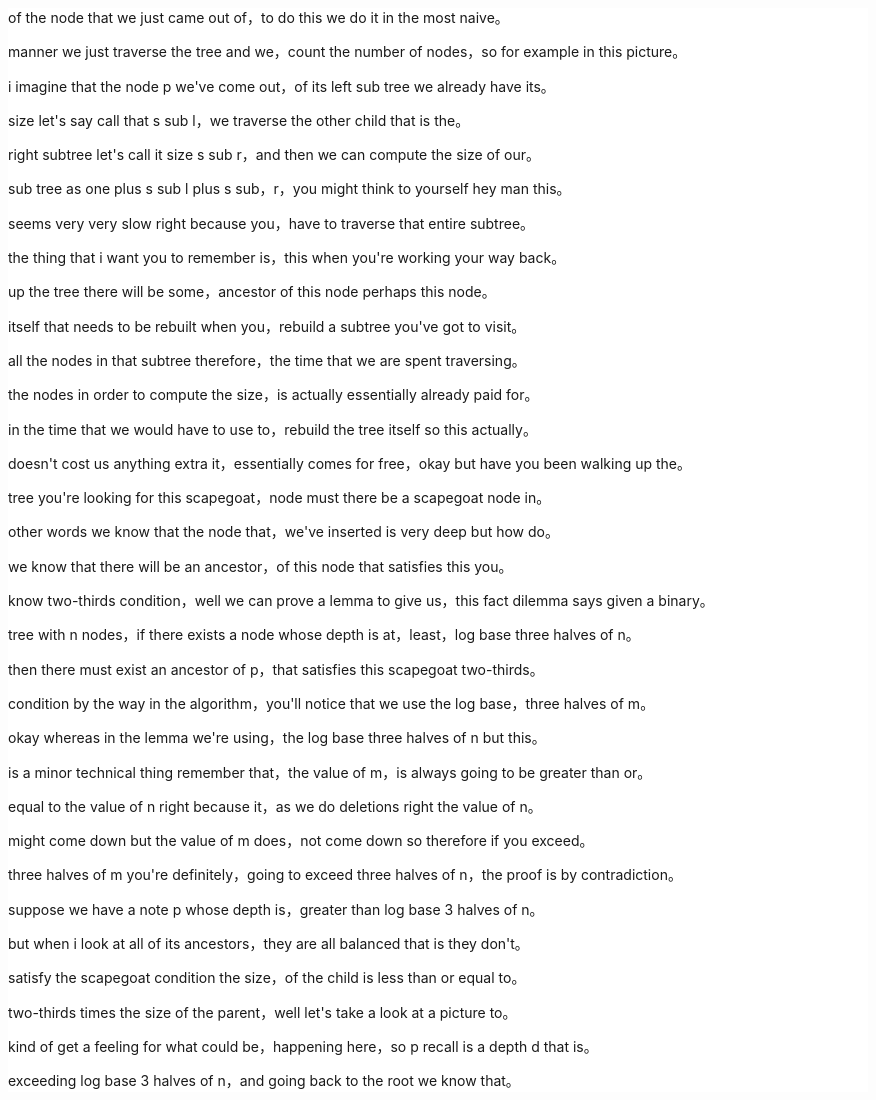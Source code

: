 of the node that we just came out of，to do this we do it in the most naive。

manner we just traverse the tree and we，count the number of nodes，so for example in this picture。

i imagine that the node p we've come out，of its left sub tree we already have its。

size let's say call that s sub l，we traverse the other child that is the。

right subtree let's call it size s sub r，and then we can compute the size of our。

sub tree as one plus s sub l plus s sub，r，you might think to yourself hey man this。

seems very very slow right because you，have to traverse that entire subtree。

the thing that i want you to remember is，this when you're working your way back。

up the tree there will be some，ancestor of this node perhaps this node。

itself that needs to be rebuilt when you，rebuild a subtree you've got to visit。

all the nodes in that subtree therefore，the time that we are spent traversing。

the nodes in order to compute the size，is actually essentially already paid for。

in the time that we would have to use to，rebuild the tree itself so this actually。

doesn't cost us anything extra it，essentially comes for free，okay but have you been walking up the。

tree you're looking for this scapegoat，node must there be a scapegoat node in。

other words we know that the node that，we've inserted is very deep but how do。

we know that there will be an ancestor，of this node that satisfies this you。

know two-thirds condition，well we can prove a lemma to give us，this fact dilemma says given a binary。

tree with n nodes，if there exists a node whose depth is at，least，log base three halves of n。

then there must exist an ancestor of p，that satisfies this scapegoat two-thirds。

condition by the way in the algorithm，you'll notice that we use the log base，three halves of m。

okay whereas in the lemma we're using，the log base three halves of n but this。

is a minor technical thing remember that，the value of m，is always going to be greater than or。

equal to the value of n right because it，as we do deletions right the value of n。

might come down but the value of m does，not come down so therefore if you exceed。

three halves of m you're definitely，going to exceed three halves of n，the proof is by contradiction。

suppose we have a note p whose depth is，greater than log base 3 halves of n。

but when i look at all of its ancestors，they are all balanced that is they don't。

satisfy the scapegoat condition the size，of the child is less than or equal to。

two-thirds times the size of the parent，well let's take a look at a picture to。

kind of get a feeling for what could be，happening here，so p recall is a depth d that is。

exceeding log base 3 halves of n，and going back to the root we know that。
